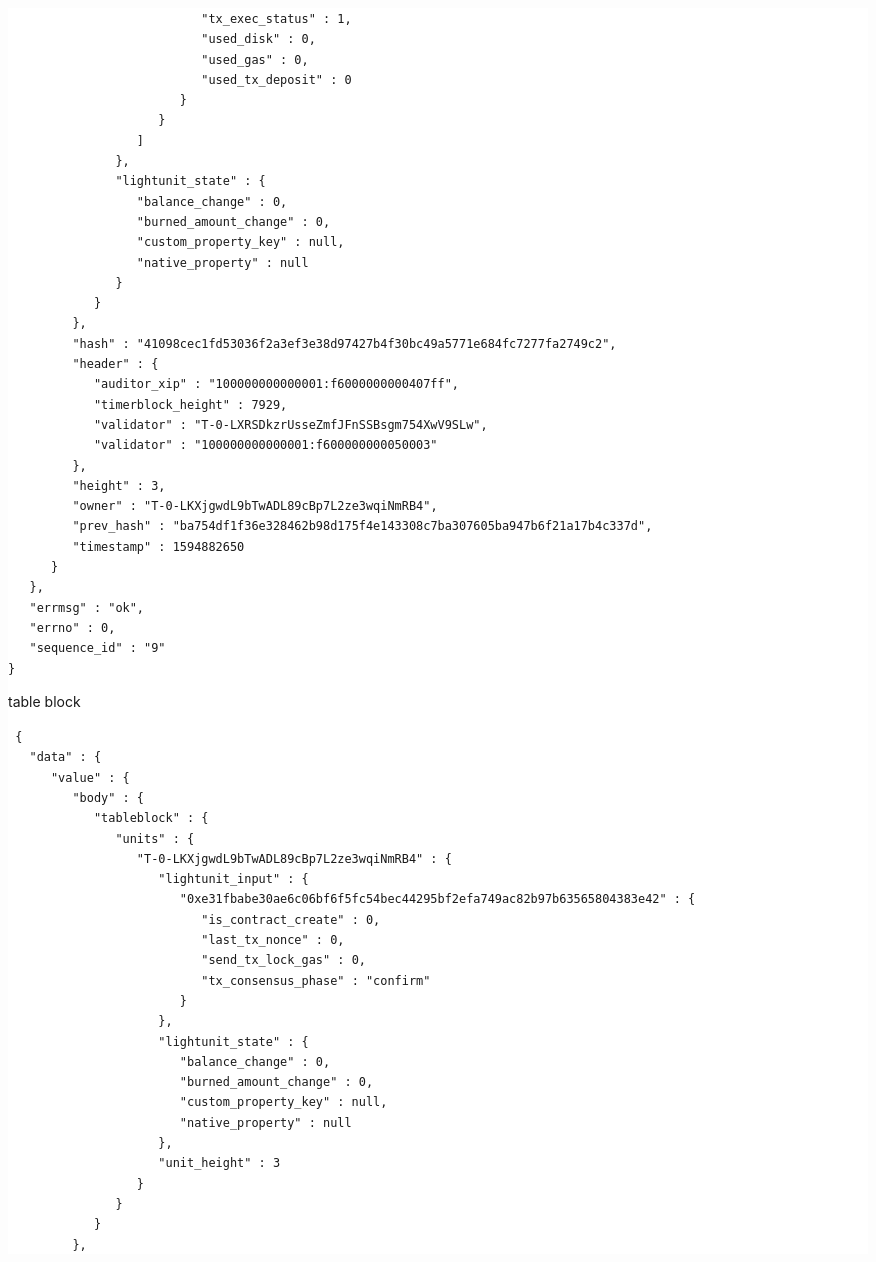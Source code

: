 ```
                           "tx_exec_status" : 1,
                           "used_disk" : 0,
                           "used_gas" : 0,
                           "used_tx_deposit" : 0
                        }
                     }
                  ]
               },
               "lightunit_state" : {
                  "balance_change" : 0,
                  "burned_amount_change" : 0,
                  "custom_property_key" : null,
                  "native_property" : null
               }
            }
         },
         "hash" : "41098cec1fd53036f2a3ef3e38d97427b4f30bc49a5771e684fc7277fa2749c2",
         "header" : {
            "auditor_xip" : "100000000000001:f6000000000407ff",
            "timerblock_height" : 7929,
            "validator" : "T-0-LXRSDkzrUsseZmfJFnSSBsgm754XwV9SLw",
            "validator" : "100000000000001:f600000000050003"
         },
         "height" : 3,
         "owner" : "T-0-LKXjgwdL9bTwADL89cBp7L2ze3wqiNmRB4",
         "prev_hash" : "ba754df1f36e328462b98d175f4e143308c7ba307605ba947b6f21a17b4c337d",
         "timestamp" : 1594882650
      }
   },
   "errmsg" : "ok",
   "errno" : 0,
   "sequence_id" : "9"
}
```

table block

```
 {
   "data" : {
      "value" : {
         "body" : {
            "tableblock" : {
               "units" : {
                  "T-0-LKXjgwdL9bTwADL89cBp7L2ze3wqiNmRB4" : {
                     "lightunit_input" : {
                        "0xe31fbabe30ae6c06bf6f5fc54bec44295bf2efa749ac82b97b63565804383e42" : {
                           "is_contract_create" : 0,
                           "last_tx_nonce" : 0,
                           "send_tx_lock_gas" : 0,
                           "tx_consensus_phase" : "confirm"
                        }
                     },
                     "lightunit_state" : {
                        "balance_change" : 0,
                        "burned_amount_change" : 0,
                        "custom_property_key" : null,
                        "native_property" : null
                     },
                     "unit_height" : 3
                  }
               }
            }
         },
```